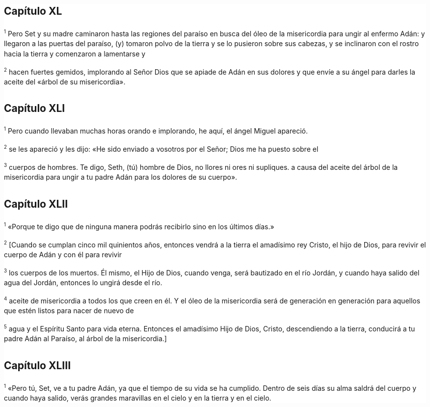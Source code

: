 ## Capítulo XL


<span id="v40_1"><sup><small>1</small></sup></span> Pero Set y su madre caminaron hasta las regiones del paraíso en busca del óleo de la misericordia para ungir al enfermo Adán: y llegaron a las puertas del paraíso, (y) tomaron polvo de la tierra y se lo pusieron sobre sus cabezas, y se inclinaron con el rostro hacia la tierra y comenzaron a lamentarse y


<span id="v40_2"><sup><small>2</small></sup></span> hacen fuertes gemidos, implorando al Señor Dios que se apiade de Adán en sus dolores y que envíe a su ángel para darles la aceite del «árbol de su misericordia».

## Capítulo XLI


<span id="v41_1"><sup><small>1</small></sup></span> Pero cuando llevaban muchas horas orando e implorando, he aquí, el ángel Miguel apareció.


<span id="v41_2"><sup><small>2</small></sup></span> se les apareció y les dijo: «He sido enviado a vosotros por el Señor; Dios me ha puesto sobre el


<span id="v41_3"><sup><small>3</small></sup></span> cuerpos de hombres. Te digo, Seth, (tú) hombre de Dios, no llores ni ores ni supliques. a causa del aceite del árbol de la misericordia para ungir a tu padre Adán para los dolores de su cuerpo».

## Capítulo XLII


<span id="v42_1"><sup><small>1</small></sup></span> «Porque te digo que de ninguna manera podrás recibirlo sino en los últimos días.»


<span id="v42_2"><sup><small>2</small></sup></span> [Cuando se cumplan cinco mil quinientos años, entonces vendrá a la tierra el amadísimo rey Cristo, el hijo de Dios, para revivir el cuerpo de Adán y con él para revivir


<span id="v42_3"><sup><small>3</small></sup></span> los cuerpos de los muertos. Él mismo, el Hijo de Dios, cuando venga, será bautizado en el río Jordán, y cuando haya salido del agua del Jordán, entonces lo ungirá desde el río.


<span id="v42_4"><sup><small>4</small></sup></span> aceite de misericordia a todos los que creen en él. Y el óleo de la misericordia será de generación en generación para aquellos que estén listos para nacer de nuevo de


<span id="v42_5"><sup><small>5</small></sup></span> agua y el Espíritu Santo para vida eterna. Entonces el amadísimo Hijo de Dios, Cristo, descendiendo a la tierra, conducirá a tu padre Adán al Paraíso, al árbol de la misericordia.]

## Capítulo XLIII


<span id="v43_1"><sup><small>1</small></sup></span> «Pero tú, Set, ve a tu padre Adán, ya que el tiempo de su vida se ha cumplido. Dentro de seis días su alma saldrá del cuerpo y cuando haya salido, verás grandes maravillas en el cielo y en la tierra y en el cielo.
